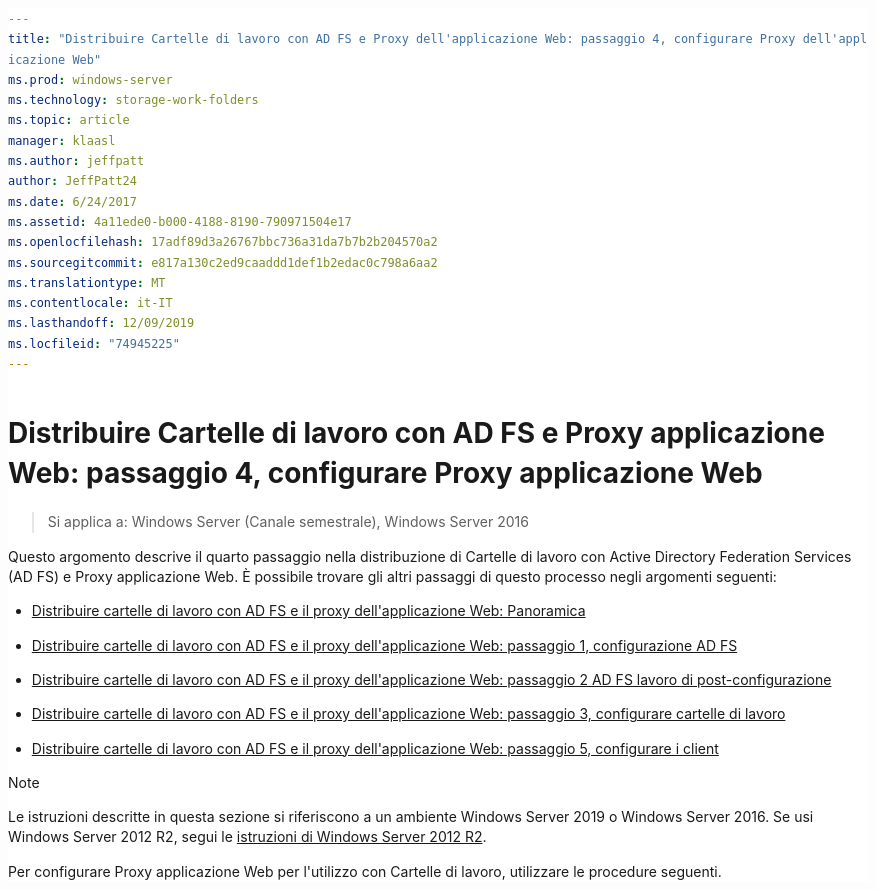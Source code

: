 ```yaml
---
title: "Distribuire Cartelle di lavoro con AD FS e Proxy dell'applicazione Web: passaggio 4, configurare Proxy dell'applicazione Web"
ms.prod: windows-server
ms.technology: storage-work-folders
ms.topic: article
manager: klaasl
ms.author: jeffpatt
author: JeffPatt24
ms.date: 6/24/2017
ms.assetid: 4a11ede0-b000-4188-8190-790971504e17
ms.openlocfilehash: 17adf89d3a26767bbc736a31da7b7b2b204570a2
ms.sourcegitcommit: e817a130c2ed9caaddd1def1b2edac0c798a6aa2
ms.translationtype: MT
ms.contentlocale: it-IT
ms.lasthandoff: 12/09/2019
ms.locfileid: "74945225"
---
```

# <a name="deploy-work-folders-with-ad-fs-and-web-application-proxy-step-4-set-up-web-application-proxy"></a>Distribuire Cartelle di lavoro con AD FS e Proxy applicazione Web: passaggio 4, configurare Proxy applicazione Web

>Si applica a: Windows Server (Canale semestrale), Windows Server 2016

Questo argomento descrive il quarto passaggio nella distribuzione di Cartelle di lavoro con Active Directory Federation Services (AD FS) e Proxy applicazione Web. È possibile trovare gli altri passaggi di questo processo negli argomenti seguenti:  
  
-   [Distribuire cartelle di lavoro con AD FS e il proxy dell'applicazione Web: Panoramica](deploy-work-folders-adfs-overview.md)  
  
-   [Distribuire cartelle di lavoro con AD FS e il proxy dell'applicazione Web: passaggio 1, configurazione AD FS](deploy-work-folders-adfs-step1.md)  
  
-   [Distribuire cartelle di lavoro con AD FS e il proxy dell'applicazione Web: passaggio 2 AD FS lavoro di post-configurazione](deploy-work-folders-adfs-step2.md)  
  
-   [Distribuire cartelle di lavoro con AD FS e il proxy dell'applicazione Web: passaggio 3, configurare cartelle di lavoro](deploy-work-folders-adfs-step3.md)  
  
-   [Distribuire cartelle di lavoro con AD FS e il proxy dell'applicazione Web: passaggio 5, configurare i client](deploy-work-folders-adfs-step5.md)  

> [!NOTE]
>   Le istruzioni descritte in questa sezione si riferiscono a un ambiente Windows Server 2019 o Windows Server 2016. Se usi Windows Server 2012 R2, segui le [istruzioni di Windows Server 2012 R2](https://technet.microsoft.com/library/dn747208(v=ws.11).aspx).

Per configurare Proxy applicazione Web per l'utilizzo con Cartelle di lavoro, utilizzare le procedure seguenti.  
  